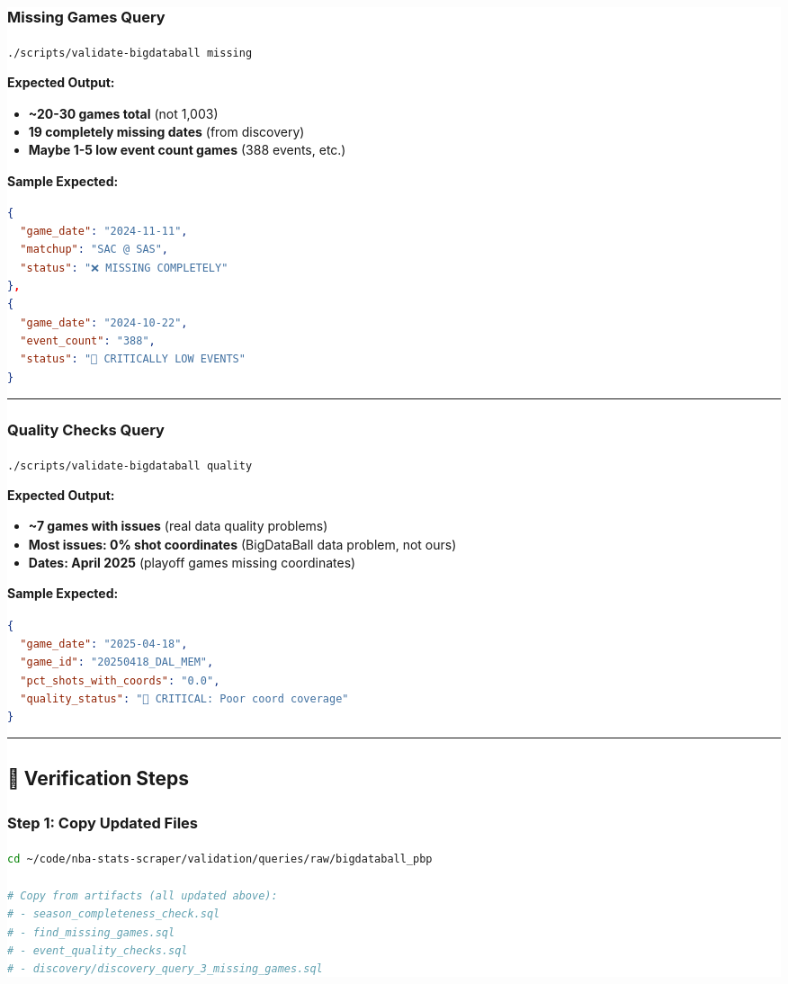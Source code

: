 
### Missing Games Query
```bash
./scripts/validate-bigdataball missing
```

**Expected Output:**
- **~20-30 games total** (not 1,003)
- **19 completely missing dates** (from discovery)
- **Maybe 1-5 low event count games** (388 events, etc.)

**Sample Expected:**
```json
{
  "game_date": "2024-11-11",
  "matchup": "SAC @ SAS",
  "status": "❌ MISSING COMPLETELY"
},
{
  "game_date": "2024-10-22",
  "event_count": "388",
  "status": "🔴 CRITICALLY LOW EVENTS"
}
```

---

### Quality Checks Query
```bash
./scripts/validate-bigdataball quality
```

**Expected Output:**
- **~7 games with issues** (real data quality problems)
- **Most issues: 0% shot coordinates** (BigDataBall data problem, not ours)
- **Dates: April 2025** (playoff games missing coordinates)

**Sample Expected:**
```json
{
  "game_date": "2025-04-18",
  "game_id": "20250418_DAL_MEM",
  "pct_shots_with_coords": "0.0",
  "quality_status": "🔴 CRITICAL: Poor coord coverage"
}
```

---

## 🧪 Verification Steps

### Step 1: Copy Updated Files
```bash
cd ~/code/nba-stats-scraper/validation/queries/raw/bigdataball_pbp

# Copy from artifacts (all updated above):
# - season_completeness_check.sql
# - find_missing_games.sql  
# - event_quality_checks.sql
# - discovery/discovery_query_3_missing_games.sql
```
